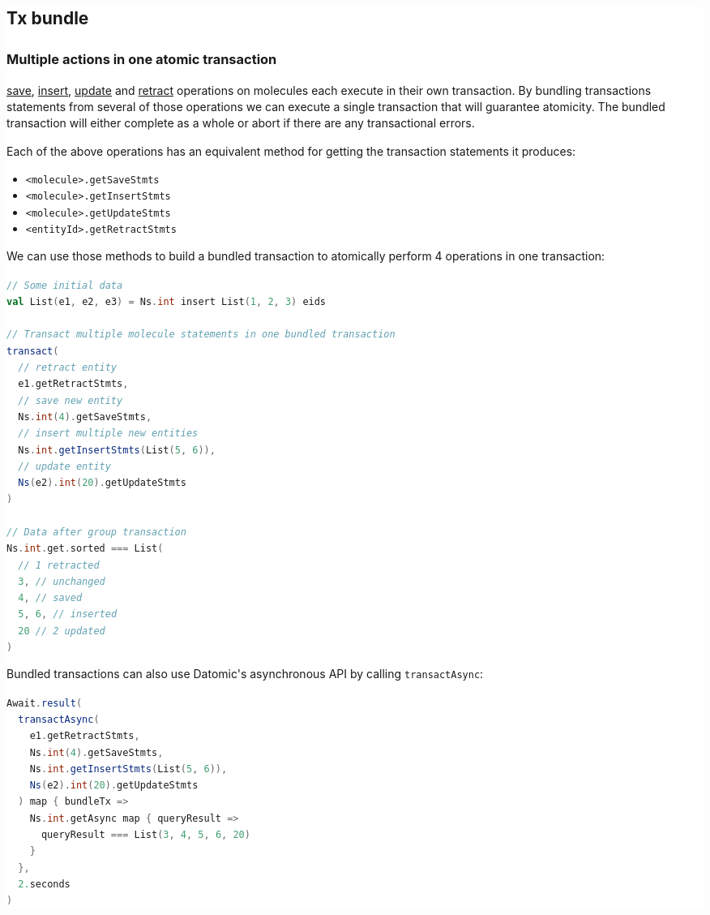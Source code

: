 





## Tx bundle


### Multiple actions in one atomic transaction

[save](/documentation/transactions/#save), [insert](/documentation/transactions/#insert), [update](/documentation/transactions/#update) and [retract](/documentation/transactions/#retract-1) operations on molecules each execute in their own transaction. By bundling transactions statements from several of those operations we can execute a single transaction that will guarantee atomicity. The bundled transaction will either complete as a whole or abort if there are any transactional errors.

Each of the above operations has an equivalent method for getting the transaction statements it produces:

- `<molecule>.getSaveStmts`
- `<molecule>.getInsertStmts`
- `<molecule>.getUpdateStmts`
- `<entityId>.getRetractStmts`

We can use those methods to build a bundled transaction to atomically perform 4 operations in one transaction:
```scala
// Some initial data
val List(e1, e2, e3) = Ns.int insert List(1, 2, 3) eids

// Transact multiple molecule statements in one bundled transaction
transact(
  // retract entity
  e1.getRetractStmts,
  // save new entity
  Ns.int(4).getSaveStmts,
  // insert multiple new entities
  Ns.int.getInsertStmts(List(5, 6)),
  // update entity
  Ns(e2).int(20).getUpdateStmts
)

// Data after group transaction
Ns.int.get.sorted === List(
  // 1 retracted
  3, // unchanged
  4, // saved
  5, 6, // inserted
  20 // 2 updated
)
```

Bundled transactions can also use Datomic's asynchronous API by calling `transactAsync`:

```scala
Await.result(
  transactAsync(
    e1.getRetractStmts,
    Ns.int(4).getSaveStmts,
    Ns.int.getInsertStmts(List(5, 6)),
    Ns(e2).int(20).getUpdateStmts
  ) map { bundleTx =>
    Ns.int.getAsync map { queryResult => 
      queryResult === List(3, 4, 5, 6, 20)    
    }  
  },
  2.seconds
)
```